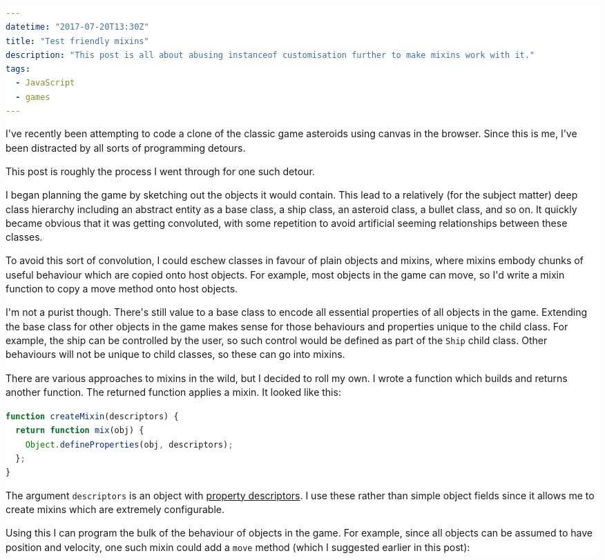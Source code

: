 ```yaml
---
datetime: "2017-07-20T13:30Z"
title: "Test friendly mixins"
description: "This post is all about abusing instanceof customisation further to make mixins work with it."
tags:
  - JavaScript
  - games
---
```

I've recently been attempting to code a clone of the classic game asteroids
using canvas in the browser. Since this is me, I've been distracted by all sorts
of programming detours.

This post is roughly the process I went through for one such detour.

I began planning the game by sketching out the objects it would contain. This
lead to a relatively (for the subject matter) deep class hierarchy including an
abstract entity as a base class, a ship class, an asteroid class, a bullet
class, and so on. It quickly became obvious that it was getting convoluted, with
some repetition to avoid artificial seeming relationships between these classes.

To avoid this sort of convolution, I could eschew classes in favour of plain
objects and mixins, where mixins embody chunks of useful behaviour which are
copied onto host objects. For example, most objects in the game can move, so I'd
write a mixin function to copy a move method onto host objects.

I'm not a purist though. There's still value to a base class to encode all
essential properties of all objects in the game. Extending the base class for
other objects in the game makes sense for those behaviours and properties unique
to the child class. For example, the ship can be controlled by the user, so such
control would be defined as part of the `Ship` child class. Other behaviours
will not be unique to child classes, so these can go into mixins.

There are various approaches to mixins in the wild, but I decided to roll my
own. I wrote a function which builds and returns another function. The returned
function applies a mixin. It looked like this:

```javascript
function createMixin(descriptors) {
  return function mix(obj) {
    Object.defineProperties(obj, descriptors);
  };
}
```

The argument `descriptors` is an object with [property descriptors][1]. I use
these rather than simple object fields since it allows me to create mixins which
are extremely configurable.

Using this I can program the bulk of the behaviour of objects in the game. For
example, since all objects can be assumed to have position and velocity, one
such mixin could add a `move` method (which I suggested earlier in this post):


[1]: https://developer.mozilla.org/en/docs/Web/JavaScript/Reference/Global_Objects/Object/defineProperties
[2]: https://developer.mozilla.org/en-US/docs/Web/JavaScript/Reference/Global_Objects/Symbol/hasInstance
[3]: https://developer.mozilla.org/en/docs/Web/JavaScript/Reference/Global_Objects/WeakSet
[4]: https://www.npmjs.com/package/mixomatic